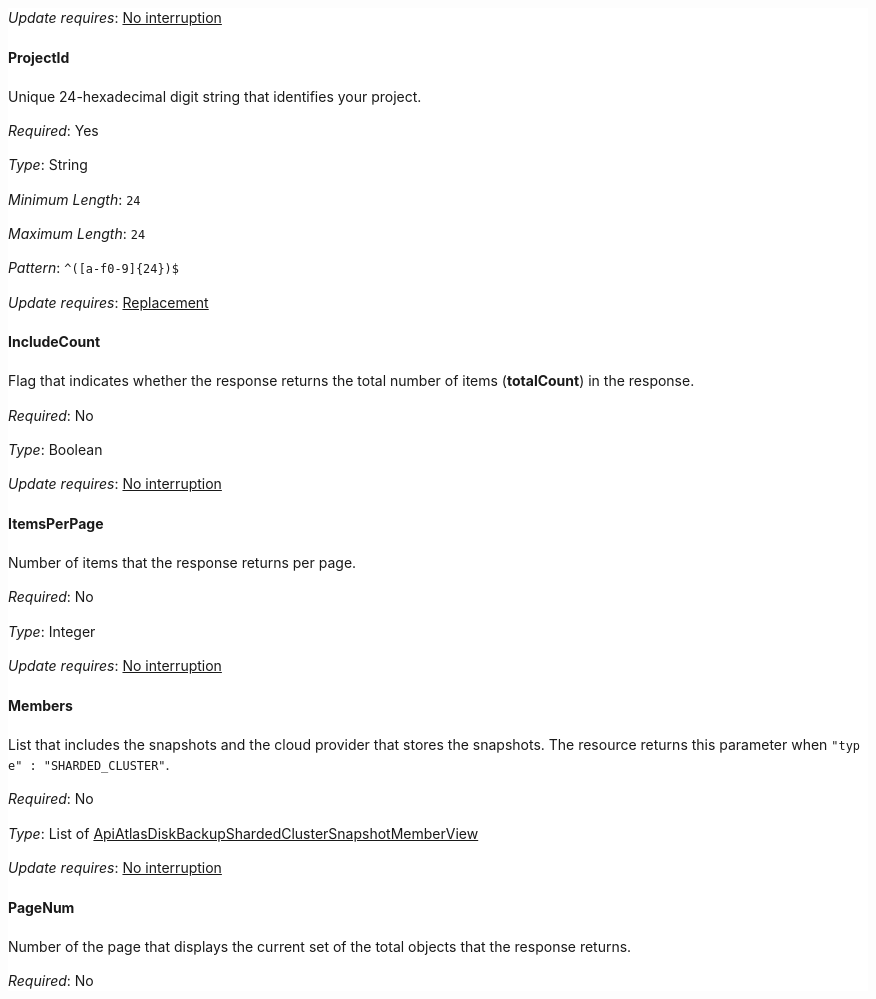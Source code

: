 _Update requires_: [No interruption](https://docs.aws.amazon.com/AWSCloudFormation/latest/UserGuide/using-cfn-updating-stacks-update-behaviors.html#update-no-interrupt)

#### ProjectId

Unique 24-hexadecimal digit string that identifies your project.

_Required_: Yes

_Type_: String

_Minimum Length_: <code>24</code>

_Maximum Length_: <code>24</code>

_Pattern_: <code>^([a-f0-9]{24})$</code>

_Update requires_: [Replacement](https://docs.aws.amazon.com/AWSCloudFormation/latest/UserGuide/using-cfn-updating-stacks-update-behaviors.html#update-replacement)

#### IncludeCount

Flag that indicates whether the response returns the total number of items (**totalCount**) in the response.

_Required_: No

_Type_: Boolean

_Update requires_: [No interruption](https://docs.aws.amazon.com/AWSCloudFormation/latest/UserGuide/using-cfn-updating-stacks-update-behaviors.html#update-no-interrupt)

#### ItemsPerPage

Number of items that the response returns per page.

_Required_: No

_Type_: Integer

_Update requires_: [No interruption](https://docs.aws.amazon.com/AWSCloudFormation/latest/UserGuide/using-cfn-updating-stacks-update-behaviors.html#update-no-interrupt)

#### Members

List that includes the snapshots and the cloud provider that stores the snapshots. The resource returns this parameter when `"type" : "SHARDED_CLUSTER"`.

_Required_: No

_Type_: List of <a href="apiatlasdiskbackupshardedclustersnapshotmemberview.md">ApiAtlasDiskBackupShardedClusterSnapshotMemberView</a>

_Update requires_: [No interruption](https://docs.aws.amazon.com/AWSCloudFormation/latest/UserGuide/using-cfn-updating-stacks-update-behaviors.html#update-no-interrupt)

#### PageNum

Number of the page that displays the current set of the total objects that the response returns.

_Required_: No
